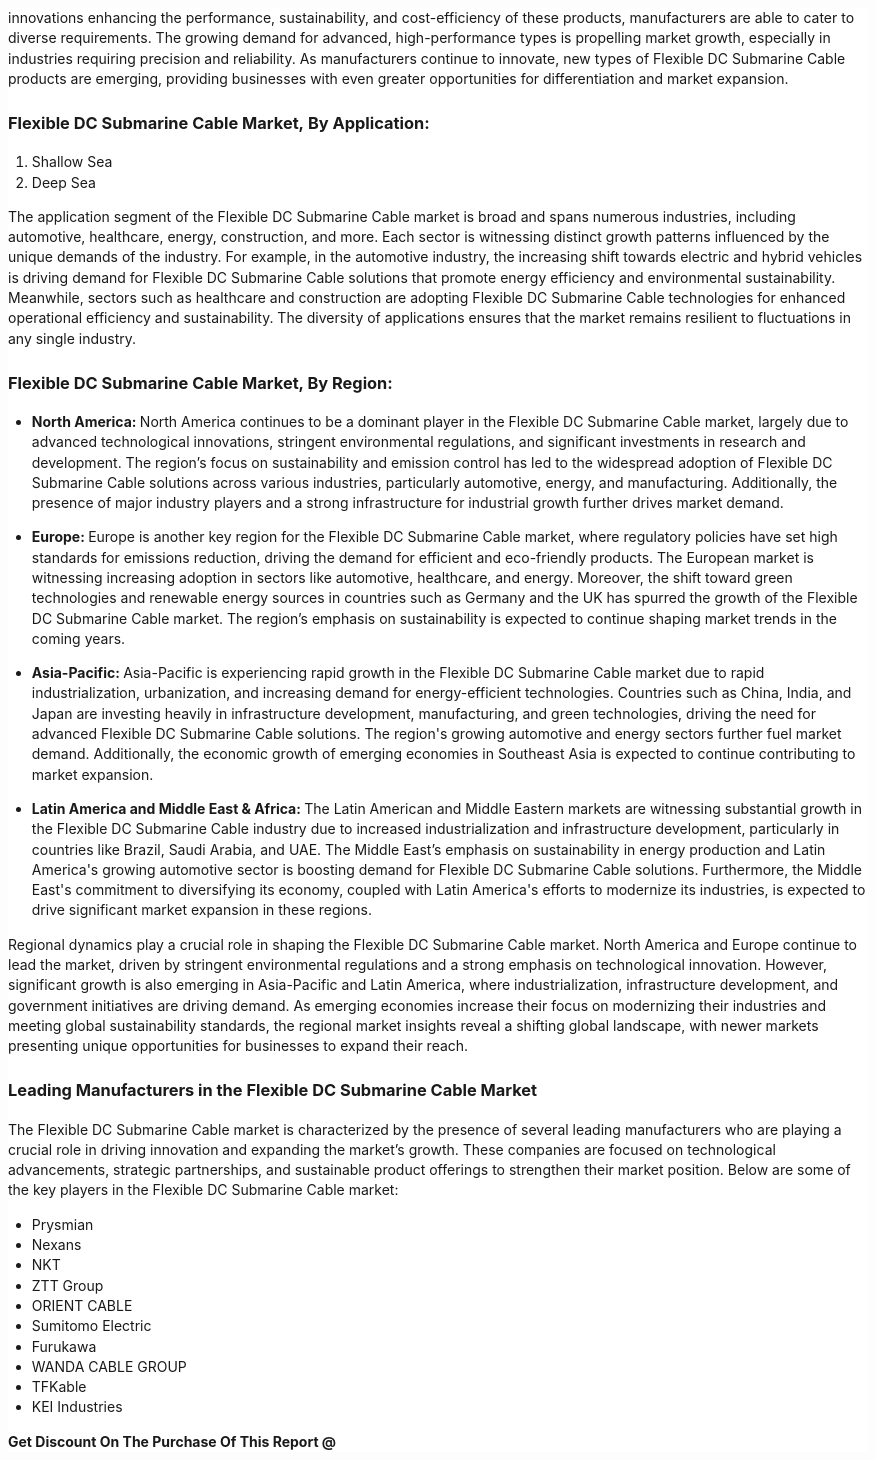 innovations enhancing the performance, sustainability, and cost-efficiency of these products, manufacturers are able to cater to diverse requirements. The growing demand for advanced, high-performance types is propelling market growth, especially in industries requiring precision and reliability. As manufacturers continue to innovate, new types of Flexible DC Submarine Cable products are emerging, providing businesses with even greater opportunities for differentiation and market expansion.</p><h3>Flexible DC Submarine Cable Market,&nbsp;By Application:</h3><ol><li>Shallow Sea<li> Deep Sea</li></ol><p>The application segment of the Flexible DC Submarine Cable market is broad and spans numerous industries, including automotive, healthcare, energy, construction, and more. Each sector is witnessing distinct growth patterns influenced by the unique demands of the industry. For example, in the automotive industry, the increasing shift towards electric and hybrid vehicles is driving demand for Flexible DC Submarine Cable solutions that promote energy efficiency and environmental sustainability. Meanwhile, sectors such as healthcare and construction are adopting Flexible DC Submarine Cable technologies for enhanced operational efficiency and sustainability. The diversity of applications ensures that the market remains resilient to fluctuations in any single industry.</p><h3>Flexible DC Submarine Cable Market, By Region:</h3><ul><li><p><strong>North America:&nbsp;</strong>North America continues to be a dominant player in the Flexible DC Submarine Cable market, largely due to advanced technological innovations, stringent environmental regulations, and significant investments in research and development. The region&rsquo;s focus on sustainability and emission control has led to the widespread adoption of Flexible DC Submarine Cable solutions across various industries, particularly automotive, energy, and manufacturing. Additionally, the presence of major industry players and a strong infrastructure for industrial growth further drives market demand.</p></li><li><p><strong><strong>Europe:&nbsp;</strong></strong>Europe is another key region for the Flexible DC Submarine Cable market, where regulatory policies have set high standards for emissions reduction, driving the demand for efficient and eco-friendly products. The European market is witnessing increasing adoption in sectors like automotive, healthcare, and energy. Moreover, the shift toward green technologies and renewable energy sources in countries such as Germany and the UK has spurred the growth of the Flexible DC Submarine Cable market. The region&rsquo;s emphasis on sustainability is expected to continue shaping market trends in the coming years.</p></li><li><p><strong><strong>Asia-Pacific:&nbsp;</strong></strong>Asia-Pacific is experiencing rapid growth in the Flexible DC Submarine Cable market due to rapid industrialization, urbanization, and increasing demand for energy-efficient technologies. Countries such as China, India, and Japan are investing heavily in infrastructure development, manufacturing, and green technologies, driving the need for advanced Flexible DC Submarine Cable solutions. The region's growing automotive and energy sectors further fuel market demand. Additionally, the economic growth of emerging economies in Southeast Asia is expected to continue contributing to market expansion.</p></li><li><p><strong><strong>Latin America and Middle East &amp; Africa:&nbsp;</strong></strong>The Latin American and Middle Eastern markets are witnessing substantial growth in the Flexible DC Submarine Cable industry due to increased industrialization and infrastructure development, particularly in countries like Brazil, Saudi Arabia, and UAE. The Middle East&rsquo;s emphasis on sustainability in energy production and Latin America's growing automotive sector is boosting demand for Flexible DC Submarine Cable solutions. Furthermore, the Middle East's commitment to diversifying its economy, coupled with Latin America's efforts to modernize its industries, is expected to drive significant market expansion in these regions.</p></li></ul><p>Regional dynamics play a crucial role in shaping the Flexible DC Submarine Cable market. North America and Europe continue to lead the market, driven by stringent environmental regulations and a strong emphasis on technological innovation. However, significant growth is also emerging in Asia-Pacific and Latin America, where industrialization, infrastructure development, and government initiatives are driving demand. As emerging economies increase their focus on modernizing their industries and meeting global sustainability standards, the regional market insights reveal a shifting global landscape, with newer markets presenting unique opportunities for businesses to expand their reach.</p><h3><strong>Leading Manufacturers in the Flexible DC Submarine Cable Market</strong></h3><p>The Flexible DC Submarine Cable market is characterized by the presence of several leading manufacturers who are playing a crucial role in driving innovation and expanding the market&rsquo;s growth. These companies are focused on technological advancements, strategic partnerships, and sustainable product offerings to strengthen their market position. Below are some of the key players in the Flexible DC Submarine Cable market:</p></div><div class="article-main__content" data-test-id="publishing-text-block"><ul><li><span class="">Prysmian<li>Nexans<li>NKT<li>ZTT Group<li>ORIENT CABLE<li>Sumitomo Electric<li>Furukawa<li>WANDA CABLE GROUP<li>TFKable<li>KEI Industries</span></li></ul></div><div class="article-main__content" data-test-id="publishing-text-block"><p><span class="font-[700]"><strong>Get Discount On The Purchase Of This Report @</strong>